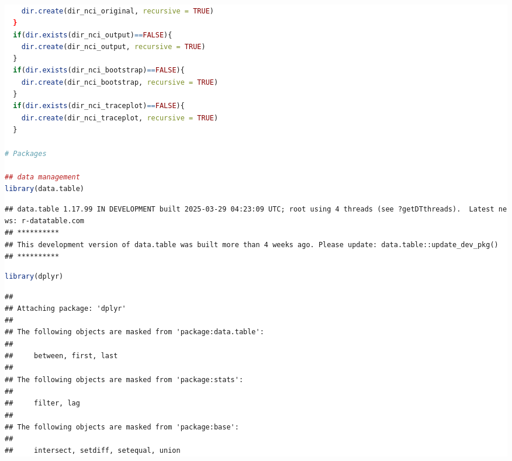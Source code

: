 ``` r
    dir.create(dir_nci_original, recursive = TRUE)
  }
  if(dir.exists(dir_nci_output)==FALSE){
    dir.create(dir_nci_output, recursive = TRUE)
  }
  if(dir.exists(dir_nci_bootstrap)==FALSE){
    dir.create(dir_nci_bootstrap, recursive = TRUE)
  }
  if(dir.exists(dir_nci_traceplot)==FALSE){
    dir.create(dir_nci_traceplot, recursive = TRUE)
  }

# Packages

## data management
library(data.table)
```

    ## data.table 1.17.99 IN DEVELOPMENT built 2025-03-29 04:23:09 UTC; root using 4 threads (see ?getDTthreads).  Latest news: r-datatable.com
    ## **********
    ## This development version of data.table was built more than 4 weeks ago. Please update: data.table::update_dev_pkg()
    ## **********

``` r
library(dplyr)
```

    ## 
    ## Attaching package: 'dplyr'
    ## 
    ## The following objects are masked from 'package:data.table':
    ## 
    ##     between, first, last
    ## 
    ## The following objects are masked from 'package:stats':
    ## 
    ##     filter, lag
    ## 
    ## The following objects are masked from 'package:base':
    ## 
    ##     intersect, setdiff, setequal, union

